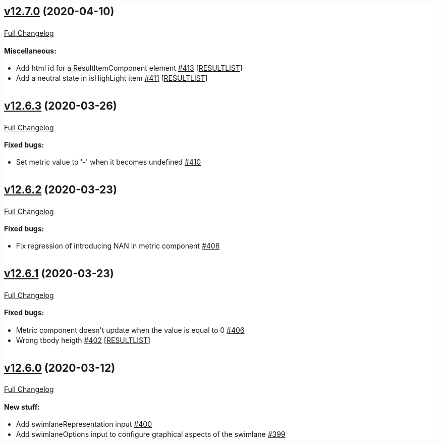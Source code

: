 ## [v12.7.0](https://github.com/gisaia/ARLAS-web-components/tree/v12.7.0) (2020-04-10)

[Full Changelog](https://github.com/gisaia/ARLAS-web-components/compare/v12.6.3...v12.7.0)

**Miscellaneous:**

- Add html id for a ResultItemComponent element [\#413](https://github.com/gisaia/ARLAS-web-components/issues/413) [[RESULTLIST](https://github.com/gisaia/ARLAS-web-components/labels/RESULTLIST)]
- Add a neutral state in isHighLight item [\#411](https://github.com/gisaia/ARLAS-web-components/issues/411) [[RESULTLIST](https://github.com/gisaia/ARLAS-web-components/labels/RESULTLIST)]

## [v12.6.3](https://github.com/gisaia/ARLAS-web-components/tree/v12.6.3) (2020-03-26)

[Full Changelog](https://github.com/gisaia/ARLAS-web-components/compare/v12.6.2...v12.6.3)

**Fixed bugs:**

- Set metric value to '-' when it becomes undefined [\#410](https://github.com/gisaia/ARLAS-web-components/issues/410)

## [v12.6.2](https://github.com/gisaia/ARLAS-web-components/tree/v12.6.2) (2020-03-23)

[Full Changelog](https://github.com/gisaia/ARLAS-web-components/compare/v12.6.1...v12.6.2)

**Fixed bugs:**

- Fix regression of introducing NAN in metric component [\#408](https://github.com/gisaia/ARLAS-web-components/issues/408)

## [v12.6.1](https://github.com/gisaia/ARLAS-web-components/tree/v12.6.1) (2020-03-23)

[Full Changelog](https://github.com/gisaia/ARLAS-web-components/compare/v12.6.0...v12.6.1)

**Fixed bugs:**

- Metric component doesn't update when the value is equal to 0 [\#406](https://github.com/gisaia/ARLAS-web-components/issues/406)
- Wrong tbody heigth [\#402](https://github.com/gisaia/ARLAS-web-components/issues/402) [[RESULTLIST](https://github.com/gisaia/ARLAS-web-components/labels/RESULTLIST)]

## [v12.6.0](https://github.com/gisaia/ARLAS-web-components/tree/v12.6.0) (2020-03-12)

[Full Changelog](https://github.com/gisaia/ARLAS-web-components/compare/v12.5.0...v12.6.0)

**New stuff:**

- Add swimlaneRepresentation input [\#400](https://github.com/gisaia/ARLAS-web-components/issues/400)
- Add swimlaneOptions input to configure graphical aspects of the swimlane [\#399](https://github.com/gisaia/ARLAS-web-components/issues/399)
